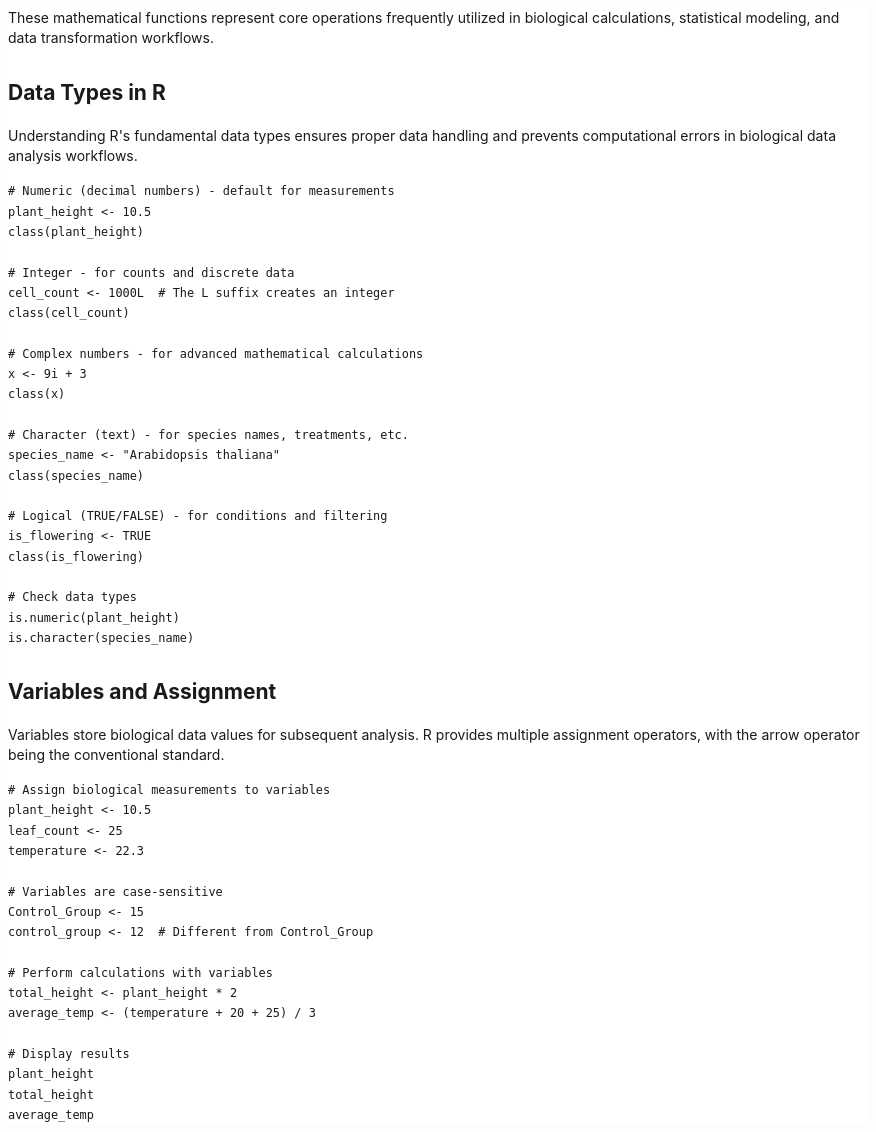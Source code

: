 These mathematical functions represent core operations frequently utilized in biological calculations, statistical modeling, and data transformation workflows.

## Data Types in R

Understanding R's fundamental data types ensures proper data handling and prevents computational errors in biological data analysis workflows.

```{r data-types}
# Numeric (decimal numbers) - default for measurements
plant_height <- 10.5
class(plant_height)

# Integer - for counts and discrete data
cell_count <- 1000L  # The L suffix creates an integer
class(cell_count)

# Complex numbers - for advanced mathematical calculations
x <- 9i + 3
class(x)

# Character (text) - for species names, treatments, etc.
species_name <- "Arabidopsis thaliana"
class(species_name)

# Logical (TRUE/FALSE) - for conditions and filtering
is_flowering <- TRUE
class(is_flowering)

# Check data types
is.numeric(plant_height)
is.character(species_name)
```

## Variables and Assignment

Variables store biological data values for subsequent analysis. R provides multiple assignment operators, with the arrow operator being the conventional standard.

```{r variables}
# Assign biological measurements to variables
plant_height <- 10.5
leaf_count <- 25
temperature <- 22.3

# Variables are case-sensitive
Control_Group <- 15
control_group <- 12  # Different from Control_Group

# Perform calculations with variables
total_height <- plant_height * 2
average_temp <- (temperature + 20 + 25) / 3

# Display results
plant_height
total_height
average_temp
```
